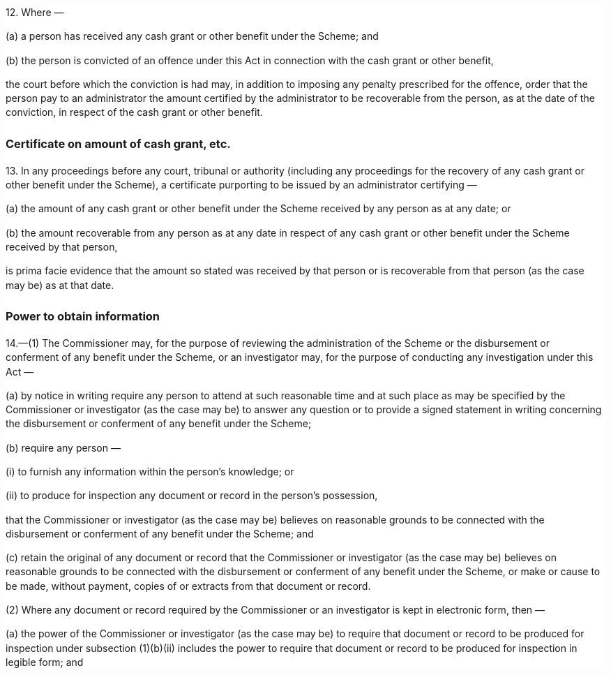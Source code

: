 12\. Where —

(a) a person has received any cash grant or other benefit under the Scheme; and

(b) the person is convicted of an offence under this Act in connection with the cash grant or other benefit,

the court before which the conviction is had may, in addition to imposing any penalty prescribed for the offence, order that the person pay to an administrator the amount certified by the administrator to be recoverable from the person, as at the date of the conviction, in respect of the cash grant or other benefit.

### Certificate on amount of cash grant, etc.

13\. In any proceedings before any court, tribunal or authority (including any proceedings for the recovery of any cash grant or other benefit under the Scheme), a certificate purporting to be issued by an administrator certifying —

(a) the amount of any cash grant or other benefit under the Scheme received by any person as at any date; or

(b) the amount recoverable from any person as at any date in respect of any cash grant or other benefit under the Scheme received by that person,

is prima facie evidence that the amount so stated was received by that person or is recoverable from that person (as the case may be) as at that date.

### Power to obtain information

14\.—(1) The Commissioner may, for the purpose of reviewing the administration of the Scheme or the disbursement or conferment of any benefit under the Scheme, or an investigator may, for the purpose of conducting any investigation under this Act —

(a) by notice in writing require any person to attend at such reasonable time and at such place as may be specified by the Commissioner or investigator (as the case may be) to answer any question or to provide a signed statement in writing concerning the disbursement or conferment of any benefit under the Scheme;

(b) require any person —

(i) to furnish any information within the person’s knowledge; or

(ii) to produce for inspection any document or record in the person’s possession,

that the Commissioner or investigator (as the case may be) believes on reasonable grounds to be connected with the disbursement or conferment of any benefit under the Scheme; and

(c) retain the original of any document or record that the Commissioner or investigator (as the case may be) believes on reasonable grounds to be connected with the disbursement or conferment of any benefit under the Scheme, or make or cause to be made, without payment, copies of or extracts from that document or record.

(2) Where any document or record required by the Commissioner or an investigator is kept in electronic form, then —

(a) the power of the Commissioner or investigator (as the case may be) to require that document or record to be produced for inspection under subsection (1)(b)(ii) includes the power to require that document or record to be produced for inspection in legible form; and

